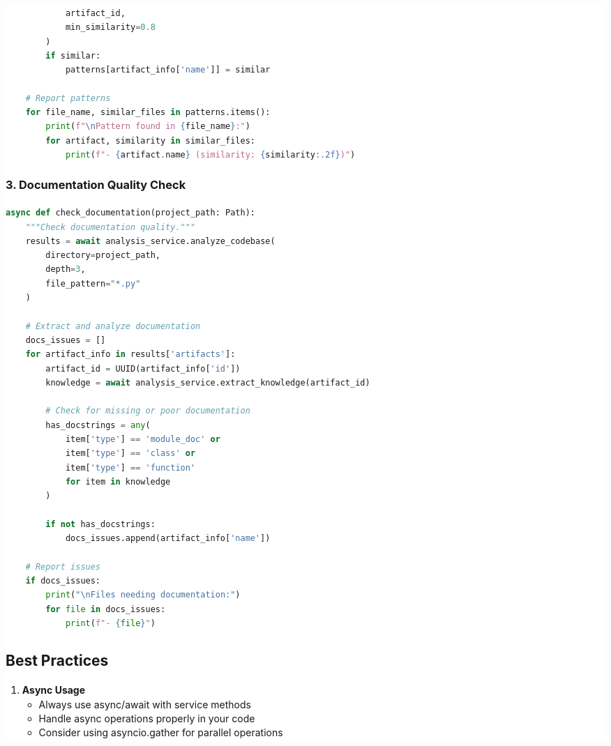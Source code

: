 ```python
            artifact_id,
            min_similarity=0.8
        )
        if similar:
            patterns[artifact_info['name']] = similar

    # Report patterns
    for file_name, similar_files in patterns.items():
        print(f"\nPattern found in {file_name}:")
        for artifact, similarity in similar_files:
            print(f"- {artifact.name} (similarity: {similarity:.2f})")
```

### 3. Documentation Quality Check

```python
async def check_documentation(project_path: Path):
    """Check documentation quality."""
    results = await analysis_service.analyze_codebase(
        directory=project_path,
        depth=3,
        file_pattern="*.py"
    )

    # Extract and analyze documentation
    docs_issues = []
    for artifact_info in results['artifacts']:
        artifact_id = UUID(artifact_info['id'])
        knowledge = await analysis_service.extract_knowledge(artifact_id)

        # Check for missing or poor documentation
        has_docstrings = any(
            item['type'] == 'module_doc' or
            item['type'] == 'class' or
            item['type'] == 'function'
            for item in knowledge
        )

        if not has_docstrings:
            docs_issues.append(artifact_info['name'])

    # Report issues
    if docs_issues:
        print("\nFiles needing documentation:")
        for file in docs_issues:
            print(f"- {file}")
```

## Best Practices

1. **Async Usage**
   - Always use async/await with service methods
   - Handle async operations properly in your code
   - Consider using asyncio.gather for parallel operations
